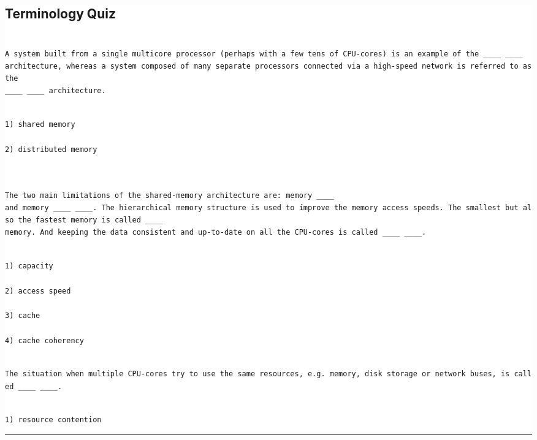 
## Terminology Quiz

```{questions} Question 1

A system built from a single multicore processor (perhaps with a few tens of CPU-cores) is an example of the ____ ____
architecture, whereas a system composed of many separate processors connected via a high-speed network is referred to as the
____ ____ architecture.

```

```{solution}

1) shared memory

2) distributed memory


```

```{questions} Qestion 2

The two main limitations of the shared-memory architecture are: memory ____
and memory ____ ____. The hierarchical memory structure is used to improve the memory access speeds. The smallest but also the fastest memory is called ____
memory. And keeping the data consistent and up-to-date on all the CPU-cores is called ____ ____.

```

```{solution}

1) capacity

2) access speed

3) cache

4) cache coherency

```

```{questions} Question 3

The situation when multiple CPU-cores try to use the same resources, e.g. memory, disk storage or network buses, is called ____ ____.

```

```{solution}

1) resource contention

```

---